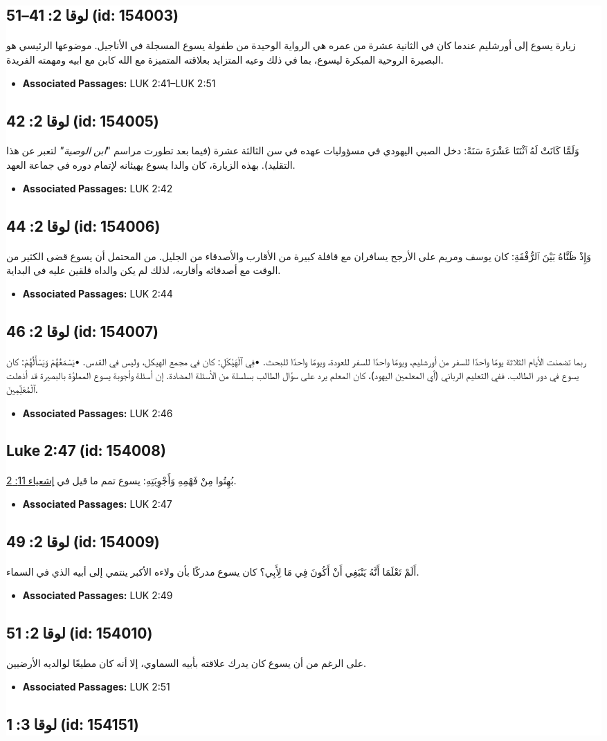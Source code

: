 ## لوقا 2: 41–51 (id: 154003)

زيارة يسوع إلى أورشليم عندما كان في الثانية عشرة من عمره هي الرواية الوحيدة من طفولة يسوع المسجلة في الأناجيل. موضوعها الرئيسي هو البصيرة الروحية المبكرة ليسوع، بما في ذلك وعيه المتزايد بعلاقته المتميزة مع الله كابن مع ابيه ومهمته الفريدة.

* **Associated Passages:** LUK 2:41–LUK 2:51

## لوقا 2: 42 (id: 154005)

وَلَمَّا كَانَتْ لَهُ ٱثْنَتَا عَشْرَةَ سَنَةً: دخل الصبي اليهودي في مسؤوليات عهده في سن الثالثة عشرة (فيما بعد تطورت مراسم "*ابن الوصية"* لتعبر عن هذا التقليد). بهذه الزيارة، كان والدا يسوع يهيئانه لإتمام دوره في جماعة العهد.

* **Associated Passages:** LUK 2:42

## لوقا 2: 44 (id: 154006)

وَإِذْ ظَنَّاهُ بَيْنَ ٱلرُّفْقَةِ: كان يوسف ومريم على الأرجح يسافران مع قافلة كبيرة من الأقارب والأصدقاء من الجليل. من المحتمل أن يسوع قضى الكثير من الوقت مع أصدقائه وأقاربه، لذلك لم يكن والداه قلقين عليه في البداية.

* **Associated Passages:** LUK 2:44

## لوقا 2: 46 (id: 154007)

ربما تضمنت الأيام الثلاثة يومًا واحدًا للسفر من أورشليم، ويومًا واحدًا للسفر للعودة، ويومًا واحدًا للبحث. •فِي ٱلْهَيْكَلِ: كان في مجمع الهيكل، وليس في القدس. •يَسْمَعُهُمْ وَيَسْأَلُهُمْ: كان يسوع في دور الطالب. ففي التعليم الرباني (أي المعلمين اليهود)، كان المعلم يرد على سؤال الطالب بسلسلة من الأسئلة المضادة. إن أسئلة وأجوبة يسوع المملؤة بالبصيرة قد أذهلت ٱلْمُعَلِّمِينَ.

* **Associated Passages:** LUK 2:46

## Luke 2:47 (id: 154008)

بُهِتُوا مِنْ فَهْمِهِ وَأَجْوِبَتِهِ: يسوع تمم ما قيل في [إشعياء 11: 2](https://ref.ly/Isa11:2).

* **Associated Passages:** LUK 2:47

## لوقا 2: 49 (id: 154009)

أَلَمْ تَعْلَمَا أَنَّهُ يَنْبَغِي أَنْ أَكُونَ فِي مَا لِأَبِي؟ كان يسوع مدركًا بأن ولاءه الأكبر ينتمي إلى أبيه الذي في السماء.

* **Associated Passages:** LUK 2:49

## لوقا 2: 51 (id: 154010)

على الرغم من أن يسوع كان يدرك علاقته بأبيه السماوي، إلا أنه كان مطيعًا لوالديه الأرضيين.

* **Associated Passages:** LUK 2:51

## لوقا 3: 1 (id: 154151)
